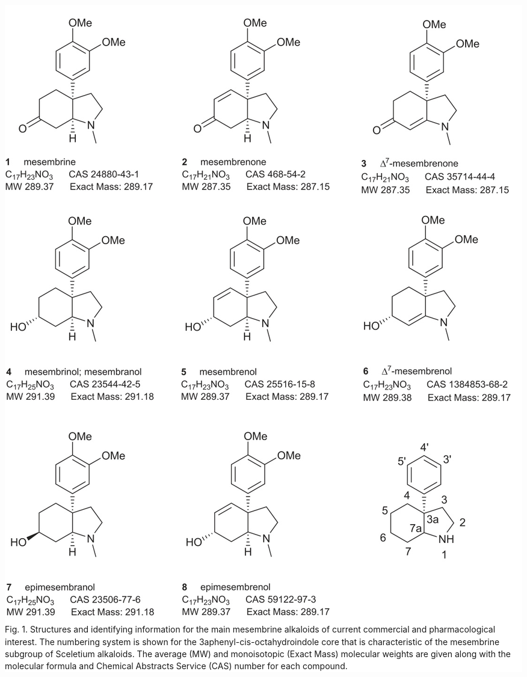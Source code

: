 ![](images/a9f542a43690e5520449b26555a1268978c590ac5bfe0b68b42cb2faef696860.jpg)  
Fig. 1. Structures and identifying information for the main mesembrine alkaloids of current commercial and pharmacological interest. The numbering system is shown for the 3aphenyl-cis-octahydroindole core that is characteristic of the mesembrine subgroup of Sceletium alkaloids. The average (MW) and monoisotopic (Exact Mass) molecular weights are given along with the molecular formula and Chemical Abstracts Service (CAS) number for each compound.
